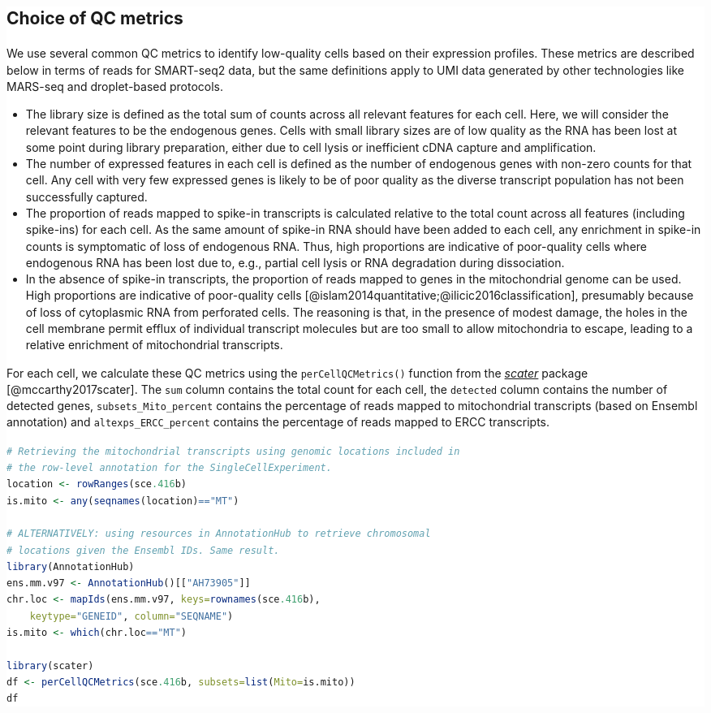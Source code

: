## Choice of QC metrics

We use several common QC metrics to identify low-quality cells based on their expression profiles.
These metrics are described below in terms of reads for SMART-seq2 data, but the same definitions apply to UMI data generated by other technologies like MARS-seq and droplet-based protocols.

- The library size is defined as the total sum of counts across all relevant features for each cell.
Here, we will consider the relevant features to be the endogenous genes.
Cells with small library sizes are of low quality as the RNA has been lost at some point during library preparation,
either due to cell lysis or inefficient cDNA capture and amplification.
- The number of expressed features in each cell is defined as the number of endogenous genes with non-zero counts for that cell.
Any cell with very few expressed genes is likely to be of poor quality as the diverse transcript population has not been successfully captured.
- The proportion of reads mapped to spike-in transcripts is calculated relative to the total count across all features (including spike-ins) for each cell.
As the same amount of spike-in RNA should have been added to each cell, any enrichment in spike-in counts is symptomatic of loss of endogenous RNA.
Thus, high proportions are indicative of poor-quality cells where endogenous RNA has been lost due to, e.g., partial cell lysis or RNA degradation during dissociation.
- In the absence of spike-in transcripts, the proportion of reads mapped to genes in the mitochondrial genome can be used.
High proportions are indicative of poor-quality cells [@islam2014quantitative;@ilicic2016classification], presumably because of loss of cytoplasmic RNA from perforated cells.
The reasoning is that, in the presence of modest damage, the holes in the cell membrane permit efflux of individual transcript molecules but are too small to allow mitochondria to escape, leading to a relative enrichment of mitochondrial transcripts.

For each cell, we calculate these QC metrics using the `perCellQCMetrics()` function from the *[scater](https://bioconductor.org/packages/3.11/scater)* package [@mccarthy2017scater].
The `sum` column contains the total count for each cell,
the `detected` column contains the number of detected genes,
`subsets_Mito_percent` contains the percentage of reads mapped to mitochondrial transcripts (based on Ensembl annotation)
and `altexps_ERCC_percent` contains the percentage of reads mapped to ERCC transcripts.


```r
# Retrieving the mitochondrial transcripts using genomic locations included in
# the row-level annotation for the SingleCellExperiment.
location <- rowRanges(sce.416b)
is.mito <- any(seqnames(location)=="MT")

# ALTERNATIVELY: using resources in AnnotationHub to retrieve chromosomal
# locations given the Ensembl IDs. Same result.
library(AnnotationHub)
ens.mm.v97 <- AnnotationHub()[["AH73905"]]
chr.loc <- mapIds(ens.mm.v97, keys=rownames(sce.416b),
    keytype="GENEID", column="SEQNAME")
is.mito <- which(chr.loc=="MT")

library(scater)
df <- perCellQCMetrics(sce.416b, subsets=list(Mito=is.mito))
df
```
